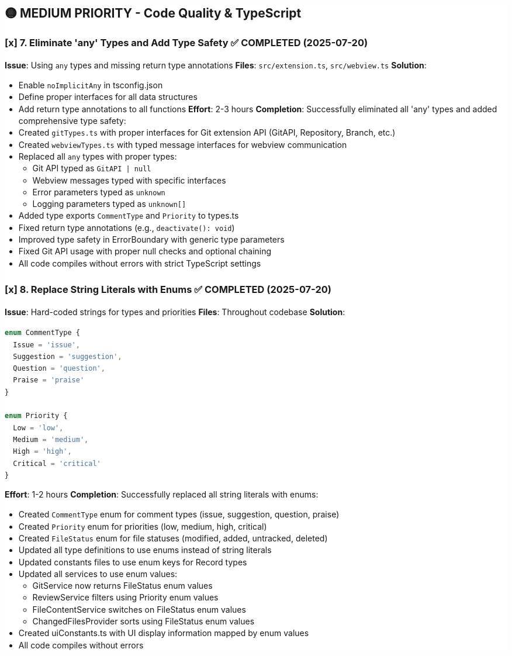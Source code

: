 
## 🟡 MEDIUM PRIORITY - Code Quality & TypeScript

### [x] 7. Eliminate 'any' Types and Add Type Safety ✅ COMPLETED (2025-07-20)
**Issue**: Using `any` types and missing return type annotations
**Files**: `src/extension.ts`, `src/webview.ts`
**Solution**:
- Enable `noImplicitAny` in tsconfig.json
- Define proper interfaces for all data structures
- Add return type annotations to all functions
**Effort**: 2-3 hours
**Completion**: Successfully eliminated all 'any' types and added comprehensive type safety:
- Created `gitTypes.ts` with proper interfaces for Git extension API (GitAPI, Repository, Branch, etc.)
- Created `webviewTypes.ts` with typed message interfaces for webview communication
- Replaced all `any` types with proper types:
  - Git API typed as `GitAPI | null`
  - Webview messages typed with specific interfaces
  - Error parameters typed as `unknown`
  - Logging parameters typed as `unknown[]`
- Added type exports `CommentType` and `Priority` to types.ts
- Fixed return type annotations (e.g., `deactivate(): void`)
- Improved type safety in ErrorBoundary with generic type parameters
- Fixed Git API usage with proper null checks and optional chaining
- All code compiles without errors with strict TypeScript settings

### [x] 8. Replace String Literals with Enums ✅ COMPLETED (2025-07-20)
**Issue**: Hard-coded strings for types and priorities
**Files**: Throughout codebase
**Solution**:
```typescript
enum CommentType {
  Issue = 'issue',
  Suggestion = 'suggestion',
  Question = 'question',
  Praise = 'praise'
}

enum Priority {
  Low = 'low',
  Medium = 'medium',
  High = 'high',
  Critical = 'critical'
}
```
**Effort**: 1-2 hours
**Completion**: Successfully replaced all string literals with enums:
- Created `CommentType` enum for comment types (issue, suggestion, question, praise)
- Created `Priority` enum for priorities (low, medium, high, critical)
- Created `FileStatus` enum for file statuses (modified, added, untracked, deleted)
- Updated all type definitions to use enums instead of string literals
- Updated constants files to use enum keys for Record types
- Updated all services to use enum values:
  - GitService now returns FileStatus enum values
  - ReviewService filters using Priority enum values
  - FileContentService switches on FileStatus enum values
  - ChangedFilesProvider sorts using FileStatus enum values
- Created uiConstants.ts with UI display information mapped by enum values
- All code compiles without errors
